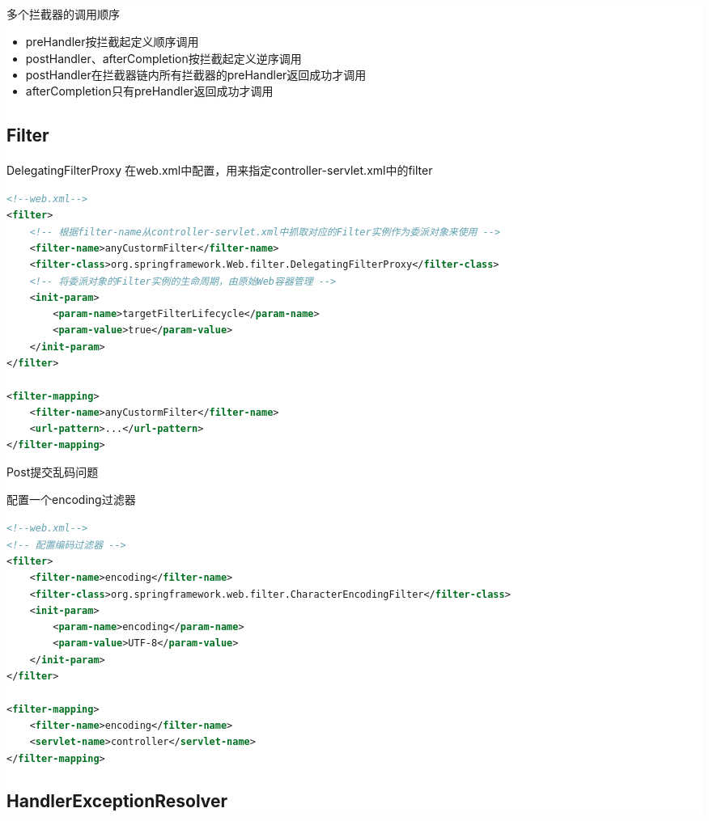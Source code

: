 多个拦截器的调用顺序

- preHandler按拦截起定义顺序调用
- postHandler、afterCompletion按拦截起定义逆序调用
- postHandler在拦截器链内所有拦截器的preHandler返回成功才调用
- afterCompletion只有preHandler返回成功才调用

## Filter

DelegatingFilterProxy 在web.xml中配置，用来指定controller-servlet.xml中的filter

```xml
<!--web.xml-->
<filter>
	<!-- 根据filter-name从controller-servlet.xml中抓取对应的Filter实例作为委派对象来使用 -->
	<filter-name>anyCustormFilter</filter-name>
	<filter-class>org.springframework.Web.filter.DelegatingFilterProxy</filter-class>
	<!-- 将委派对象的Filter实例的生命周期，由原始Web容器管理 -->
	<init-param>
		<param-name>targetFilterLifecycle</param-name>
		<param-value>true</param-value>
	</init-param>
</filter>

<filter-mapping>
	<filter-name>anyCustormFilter</filter-name>
	<url-pattern>...</url-pattern>
</filter-mapping>
```


Post提交乱码问题

配置一个encoding过滤器

```xml
<!--web.xml-->
<!-- 配置编码过滤器 -->
<filter>
	<filter-name>encoding</filter-name>
	<filter-class>org.springframework.web.filter.CharacterEncodingFilter</filter-class>
	<init-param>
		<param-name>encoding</param-name>
		<param-value>UTF-8</param-value>
	</init-param>
</filter>

<filter-mapping>
	<filter-name>encoding</filter-name>
	<servlet-name>controller</servlet-name>
</filter-mapping>
```

## HandlerExceptionResolver
